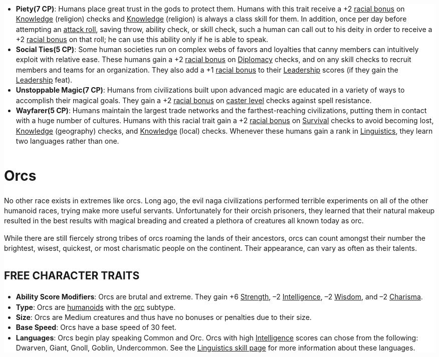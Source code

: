 - **Piety(7 CP)**: Humans place great trust in the gods to protect them. Humans with this trait receive a +2 [racial bonus](https://www.d20pfsrd.com/basics-ability-scores/glossary#TOC-Racial-Bonus) on [Knowledge](https://www.d20pfsrd.com/skills/knowledge) (religion) checks and [Knowledge](https://www.d20pfsrd.com/skills/knowledge) (religion) is always a class skill for them. In addition, once per day before attempting an [attack roll](https://www.d20pfsrd.com/gamemastering/combat#TOC-Attack-Roll), saving throw, ability check, or skill check, such a human can call out to his deity in order to receive a +2 [racial bonus](https://www.d20pfsrd.com/basics-ability-scores/glossary#TOC-Racial-Bonus) on that roll; he can use this ability only if he is able to speak.
- **Social Ties(5 CP)**: Some human societies run on complex webs of favors and loyalties that canny members can intuitively exploit with relative ease. These humans gain a +2 [racial bonus](https://www.d20pfsrd.com/basics-ability-scores/glossary#TOC-Racial-Bonus) on [Diplomacy](https://www.d20pfsrd.com/skills/diplomacy) checks, and on any skill checks to recruit members and teams for an organization. They also add a +1 [racial bonus](https://www.d20pfsrd.com/basics-ability-scores/glossary#TOC-Racial-Bonus) to their [Leadership](https://www.d20pfsrd.com/feats/general-feats/leadership) scores (if they gain the [Leadership](https://www.d20pfsrd.com/feats/general-feats/leadership) feat).
- **Unstoppable Magic(7 CP)**: Humans from civilizations built upon advanced magic are educated in a variety of ways to accomplish their magical goals. They gain a +2 [racial bonus](https://www.d20pfsrd.com/basics-ability-scores/glossary#TOC-Racial-Bonus) on [caster level](https://www.d20pfsrd.com/magic#TOC-Caster-Level) checks against spell resistance.
- **Wayfarer(5 CP)**: Humans maintain the largest trade networks and the farthest-reaching civilizations, putting them in contact with a huge number of cultures. Humans with this racial trait gain a +2 [racial bonus](https://www.d20pfsrd.com/basics-ability-scores/glossary#TOC-Racial-Bonus) on [Survival](https://www.d20pfsrd.com/skills/survival) checks to avoid becoming lost, [Knowledge](https://www.d20pfsrd.com/skills/knowledge) (geography) checks, and [Knowledge](https://www.d20pfsrd.com/skills/knowledge) (local) checks. Whenever these humans gain a rank in [Linguistics](https://www.d20pfsrd.com/skills/linguistics), they learn two languages rather than one.


# Orcs

No other race exists in extremes like orcs.  Long ago, the evil naga civilizations performed terrible experiments on all of the other humanoid races, trying make more useful servants. Unfortunately for their orcish prisoners, they learned that their natural makeup resulted in the best results with magical breading and created a plethora of creatures all known today as orc.  

While there are still fiercely strong tribes of orcs roaming the lands of their ancestors, orcs can count amongst their number the brightest, wisest, quickest, or most charismatic people on the continent.  Their appearance, can vary as often as their talents.  

## FREE CHARACTER TRAITS

- **Ability Score Modifiers**: Orcs are brutal and extreme. They gain +6 [Strength](https://www.d20pfsrd.com/classes/core-classes/cleric/domains/paizo-domains/strength-domain), –2 [Intelligence](https://www.d20pfsrd.com/basics-ability-scores/ability-scores#TOC-Intelligence-Int-), –2 [Wisdom](https://www.d20pfsrd.com/basics-ability-scores/ability-scores#TOC-Wisdom-Wis-), and –2 [Charisma](https://www.d20pfsrd.com/basics-ability-scores/ability-scores#TOC-Charisma-Cha-).
- **Type**: Orcs are [humanoids](https://www.d20pfsrd.com/bestiary/rules-for-monsters/creature-types#TOC-Humanoid) with the [orc](https://www.d20pfsrd.com/bestiary/rules-for-monsters/creature-types#subtype-orc) subtype.
- **Size**: Orcs are Medium creatures and thus have no bonuses or penalties due to their size.
- **Base Speed**: Orcs have a base speed of 30 feet.
- **Languages**: Orcs begin play speaking Common and Orc. Orcs with high [Intelligence](https://www.d20pfsrd.com/basics-ability-scores/ability-scores#TOC-Intelligence-Int-) scores can chose from the following: Dwarven, Giant, Gnoll, Goblin, Undercommon. See the [Linguistics skill page](https://www.d20pfsrd.com/skills/linguistics) for more information about these languages.
